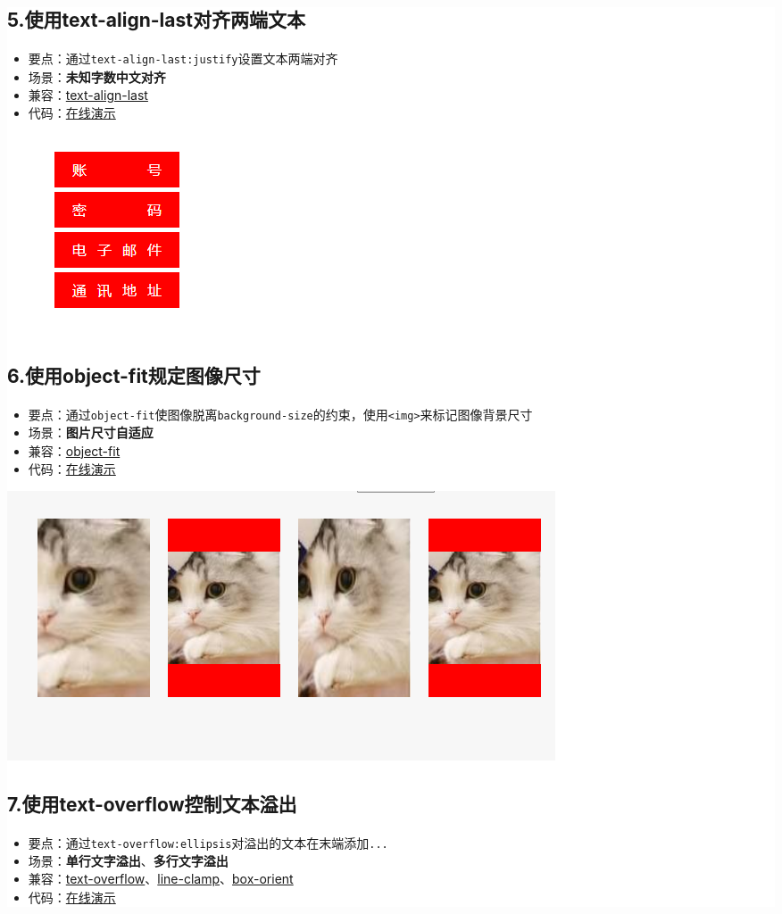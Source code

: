 
## 5.使用text-align-last对齐两端文本

*   要点：通过`text-align-last:justify`设置文本两端对齐
*   场景：**未知字数中文对齐**
*   兼容：[text-align-last](hhttps://caniuse.com/#search=text-align-last)
*   代码：[在线演示](http://js.jirengu.com/punim/3/edit?html,css,output)

![](./img_3.png)


## 6.使用object-fit规定图像尺寸

*   要点：通过`object-fit`使图像脱离`background-size`的约束，使用`<img>`来标记图像背景尺寸
*   场景：**图片尺寸自适应**
*   兼容：[object-fit](https://caniuse.com/#search=object-fit)
*   代码：[在线演示](http://js.jirengu.com/maxuz/5/edit?html,css,output)

![](./img_4.png)


## 7.使用text-overflow控制文本溢出

*   要点：通过`text-overflow:ellipsis`对溢出的文本在末端添加`...`
*   场景：**单行文字溢出**、**多行文字溢出**
*   兼容：[text-overflow](https://caniuse.com/#search=text-overflow)、[line-clamp](https://caniuse.com/#search=line-clamp)、[box-orient](https://developer.mozilla.org/zh-CN/docs/Web/CSS/box-orient)
*   代码：[在线演示](http://js.jirengu.com/vituj/4/edit?html,css,output)
